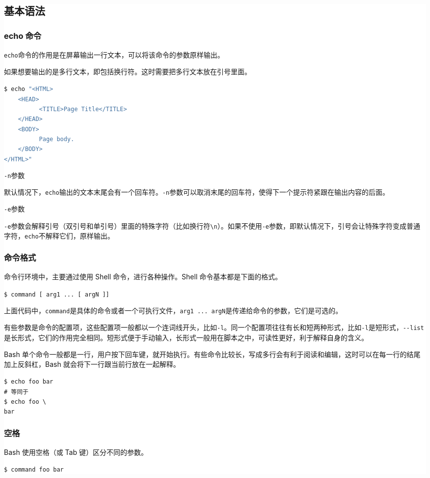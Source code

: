 

## 基本语法

### echo 命令

`echo`命令的作用是在屏幕输出一行文本，可以将该命令的参数原样输出。

如果想要输出的是多行文本，即包括换行符。这时需要把多行文本放在引号里面。

```sh
$ echo "<HTML>
    <HEAD>
          <TITLE>Page Title</TITLE>
    </HEAD>
    <BODY>
          Page body.
    </BODY>
</HTML>"
```

`-n`参数

默认情况下，`echo`输出的文本末尾会有一个回车符。`-n`参数可以取消末尾的回车符，使得下一个提示符紧跟在输出内容的后面。

`-e`参数

`-e`参数会解释引号（双引号和单引号）里面的特殊字符（比如换行符`\n`）。如果不使用`-e`参数，即默认情况下，引号会让特殊字符变成普通字符，`echo`不解释它们，原样输出。

### 命令格式

命令行环境中，主要通过使用 Shell 命令，进行各种操作。Shell 命令基本都是下面的格式。

```shell
$ command [ arg1 ... [ argN ]]
```

上面代码中，`command`是具体的命令或者一个可执行文件，`arg1 ... argN`是传递给命令的参数，它们是可选的。

有些参数是命令的配置项，这些配置项一般都以一个连词线开头，比如`-l`。同一个配置项往往有长和短两种形式，比如`-l`是短形式，`--list`是长形式，它们的作用完全相同。短形式便于手动输入，长形式一般用在脚本之中，可读性更好，利于解释自身的含义。

Bash 单个命令一般都是一行，用户按下回车键，就开始执行。有些命令比较长，写成多行会有利于阅读和编辑，这时可以在每一行的结尾加上反斜杠，Bash 就会将下一行跟当前行放在一起解释。

```shell
$ echo foo bar
# 等同于
$ echo foo \
bar
```

### 空格

Bash 使用空格（或 Tab 键）区分不同的参数。

```shell
$ command foo bar
```
